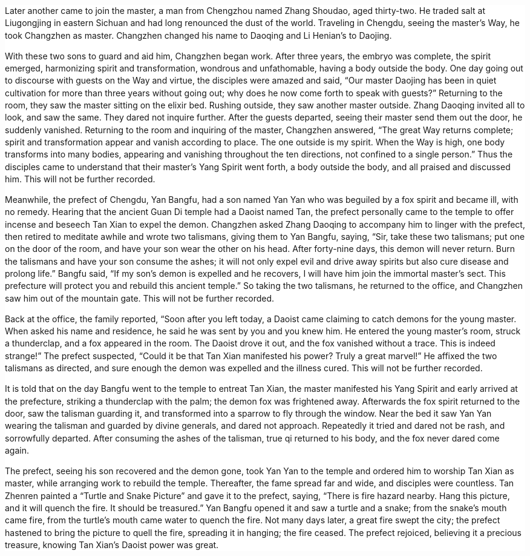 Later another came to join the master, a man from Chengzhou named Zhang Shoudao, aged thirty-two. He traded salt at Liugongjing in eastern Sichuan and had long renounced the dust of the world. Traveling in Chengdu, seeing the master’s Way, he took Changzhen as master. Changzhen changed his name to Daoqing and Li Henian’s to Daojing.

With these two sons to guard and aid him, Changzhen began work. After three years, the embryo was complete, the spirit emerged, harmonizing spirit and transformation, wondrous and unfathomable, having a body outside the body. One day going out to discourse with guests on the Way and virtue, the disciples were amazed and said, “Our master Daojing has been in quiet cultivation for more than three years without going out; why does he now come forth to speak with guests?” Returning to the room, they saw the master sitting on the elixir bed. Rushing outside, they saw another master outside. Zhang Daoqing invited all to look, and saw the same. They dared not inquire further. After the guests departed, seeing their master send them out the door, he suddenly vanished. Returning to the room and inquiring of the master, Changzhen answered, “The great Way returns complete; spirit and transformation appear and vanish according to place. The one outside is my spirit. When the Way is high, one body transforms into many bodies, appearing and vanishing throughout the ten directions, not confined to a single person.” Thus the disciples came to understand that their master’s Yang Spirit went forth, a body outside the body, and all praised and discussed him. This will not be further recorded.

Meanwhile, the prefect of Chengdu, Yan Bangfu, had a son named Yan Yan who was beguiled by a fox spirit and became ill, with no remedy. Hearing that the ancient Guan Di temple had a Daoist named Tan, the prefect personally came to the temple to offer incense and beseech Tan Xian to expel the demon. Changzhen asked Zhang Daoqing to accompany him to linger with the prefect, then retired to meditate awhile and wrote two talismans, giving them to Yan Bangfu, saying, “Sir, take these two talismans; put one on the door of the room, and have your son wear the other on his head. After forty-nine days, this demon will never return. Burn the talismans and have your son consume the ashes; it will not only expel evil and drive away spirits but also cure disease and prolong life.” Bangfu said, “If my son’s demon is expelled and he recovers, I will have him join the immortal master’s sect. This prefecture will protect you and rebuild this ancient temple.” So taking the two talismans, he returned to the office, and Changzhen saw him out of the mountain gate. This will not be further recorded.

Back at the office, the family reported, “Soon after you left today, a Daoist came claiming to catch demons for the young master. When asked his name and residence, he said he was sent by you and you knew him. He entered the young master’s room, struck a thunderclap, and a fox appeared in the room. The Daoist drove it out, and the fox vanished without a trace. This is indeed strange!” The prefect suspected, “Could it be that Tan Xian manifested his power? Truly a great marvel!” He affixed the two talismans as directed, and sure enough the demon was expelled and the illness cured. This will not be further recorded.

It is told that on the day Bangfu went to the temple to entreat Tan Xian, the master manifested his Yang Spirit and early arrived at the prefecture, striking a thunderclap with the palm; the demon fox was frightened away. Afterwards the fox spirit returned to the door, saw the talisman guarding it, and transformed into a sparrow to fly through the window. Near the bed it saw Yan Yan wearing the talisman and guarded by divine generals, and dared not approach. Repeatedly it tried and dared not be rash, and sorrowfully departed. After consuming the ashes of the talisman, true qi returned to his body, and the fox never dared come again.

The prefect, seeing his son recovered and the demon gone, took Yan Yan to the temple and ordered him to worship Tan Xian as master, while arranging work to rebuild the temple. Thereafter, the fame spread far and wide, and disciples were countless. Tan Zhenren painted a “Turtle and Snake Picture” and gave it to the prefect, saying, “There is fire hazard nearby. Hang this picture, and it will quench the fire. It should be treasured.” Yan Bangfu opened it and saw a turtle and a snake; from the snake’s mouth came fire, from the turtle’s mouth came water to quench the fire. Not many days later, a great fire swept the city; the prefect hastened to bring the picture to quell the fire, spreading it in hanging; the fire ceased. The prefect rejoiced, believing it a precious treasure, knowing Tan Xian’s Daoist power was great.
